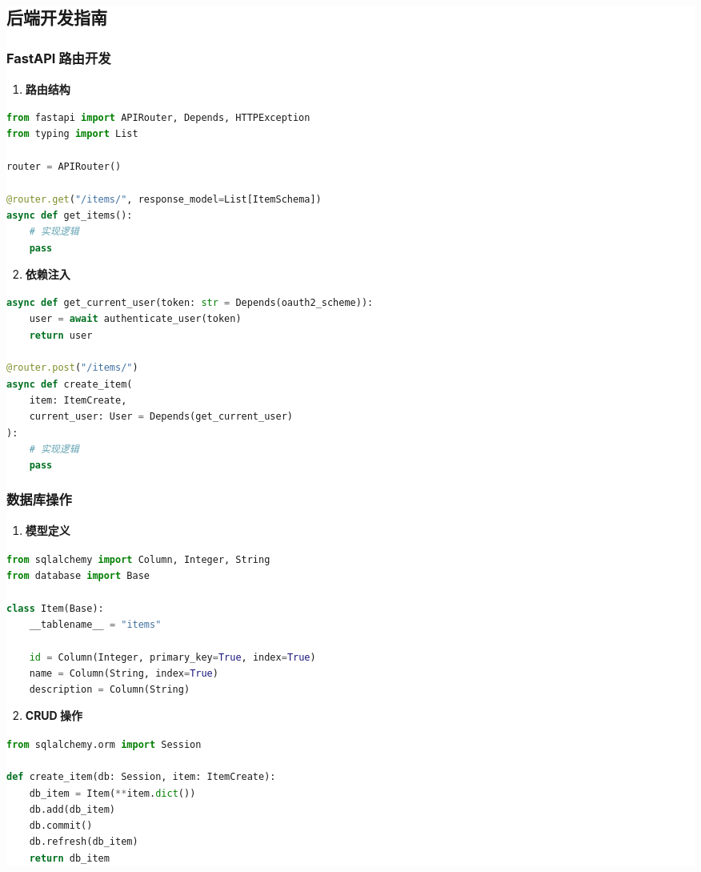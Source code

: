 ## 后端开发指南

### FastAPI 路由开发

1. **路由结构**
```python
from fastapi import APIRouter, Depends, HTTPException
from typing import List

router = APIRouter()

@router.get("/items/", response_model=List[ItemSchema])
async def get_items():
    # 实现逻辑
    pass
```

2. **依赖注入**
```python
async def get_current_user(token: str = Depends(oauth2_scheme)):
    user = await authenticate_user(token)
    return user

@router.post("/items/")
async def create_item(
    item: ItemCreate,
    current_user: User = Depends(get_current_user)
):
    # 实现逻辑
    pass
```

### 数据库操作

1. **模型定义**
```python
from sqlalchemy import Column, Integer, String
from database import Base

class Item(Base):
    __tablename__ = "items"
    
    id = Column(Integer, primary_key=True, index=True)
    name = Column(String, index=True)
    description = Column(String)
```

2. **CRUD 操作**
```python
from sqlalchemy.orm import Session

def create_item(db: Session, item: ItemCreate):
    db_item = Item(**item.dict())
    db.add(db_item)
    db.commit()
    db.refresh(db_item)
    return db_item
```
